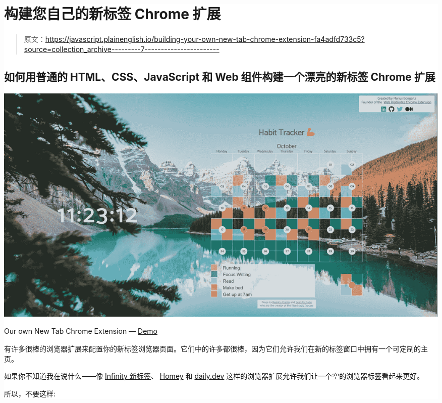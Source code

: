 # 构建您自己的新标签 Chrome 扩展

> 原文：<https://javascript.plainenglish.io/building-your-own-new-tab-chrome-extension-fa4adfd733c5?source=collection_archive---------7----------------------->

## 如何用普通的 HTML、CSS、JavaScript 和 Web 组件构建一个漂亮的新标签 Chrome 扩展

![](img/16ae8fee57db7fa36b662fb12527c8d0.png)

Our own New Tab Chrome Extension — [Demo](https://mariusbongarts.github.io/new-tab-chrome-extension/)

有许多很棒的浏览器扩展来配置你的新标签浏览器页面。它们中的许多都很棒，因为它们允许我们在新的标签窗口中拥有一个可定制的主页。

如果你不知道我在说什么——像 [Infinity 新标签](https://chrome.google.com/webstore/detail/infinity-new-tab/dbfmnekepjoapopniengjbcpnbljalfg)、 [Homey](https://chrome.google.com/webstore/detail/homey-productive-and-cozy/lllnjdmfnfjifcfpppjmcnanpokikcpl) 和 [daily.dev](https://chrome.google.com/webstore/detail/dailydev-the-homepage-dev/jlmpjdjjbgclbocgajdjefcidcncaied) 这样的浏览器扩展允许我们让一个空的浏览器标签看起来更好。

所以，不要这样:
